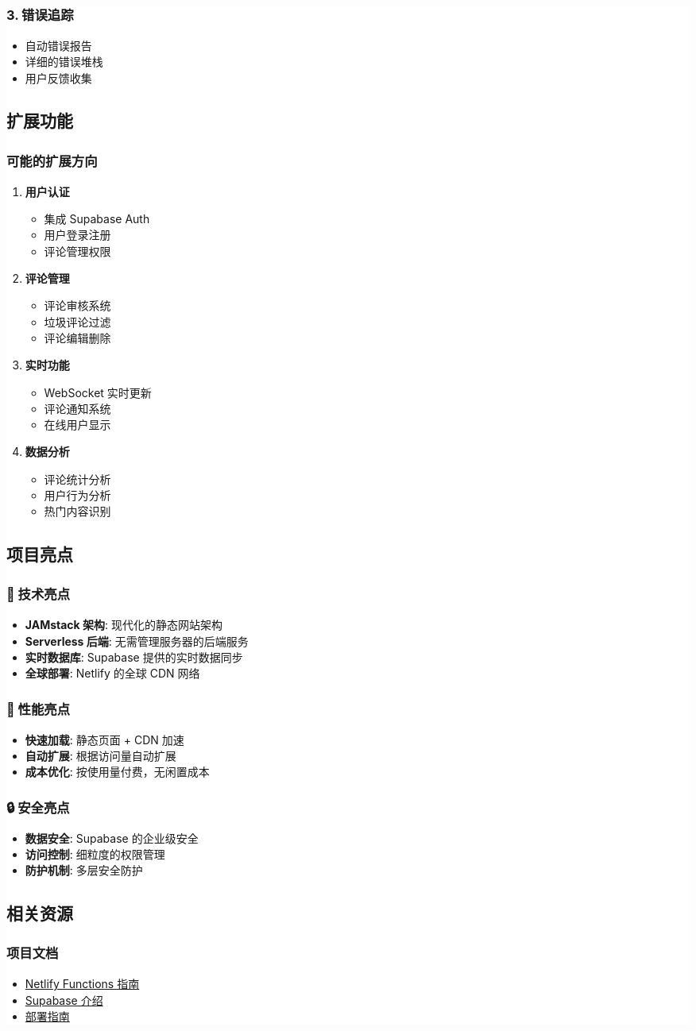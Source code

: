 ### 3. 错误追踪
- 自动错误报告
- 详细的错误堆栈
- 用户反馈收集

## 扩展功能

### 可能的扩展方向

1. **用户认证**
   - 集成 Supabase Auth
   - 用户登录注册
   - 评论管理权限

2. **评论管理**
   - 评论审核系统
   - 垃圾评论过滤
   - 评论编辑删除

3. **实时功能**
   - WebSocket 实时更新
   - 评论通知系统
   - 在线用户显示

4. **数据分析**
   - 评论统计分析
   - 用户行为分析
   - 热门内容识别

## 项目亮点

### 🎯 技术亮点
- **JAMstack 架构**: 现代化的静态网站架构
- **Serverless 后端**: 无需管理服务器的后端服务
- **实时数据库**: Supabase 提供的实时数据同步
- **全球部署**: Netlify 的全球 CDN 网络

### 🚀 性能亮点
- **快速加载**: 静态页面 + CDN 加速
- **自动扩展**: 根据访问量自动扩展
- **成本优化**: 按使用量付费，无闲置成本

### 🔒 安全亮点
- **数据安全**: Supabase 的企业级安全
- **访问控制**: 细粒度的权限管理
- **防护机制**: 多层安全防护

## 相关资源

### 项目文档
- [Netlify Functions 指南](/docs/netlify-functions-guide/)
- [Supabase 介绍](/docs/supabase-introduction/)
- [部署指南](/docs/DEPLOYMENT.md/)
